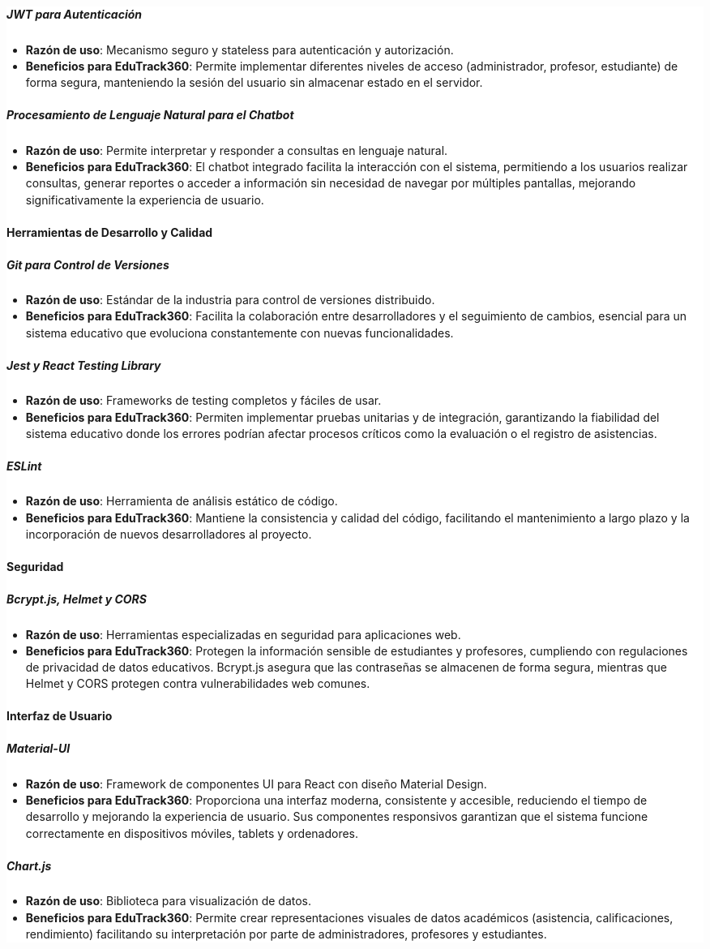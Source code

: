 ##### JWT para Autenticación
- **Razón de uso**: Mecanismo seguro y stateless para autenticación y autorización.
- **Beneficios para EduTrack360**: Permite implementar diferentes niveles de acceso (administrador, profesor, estudiante) de forma segura, manteniendo la sesión del usuario sin almacenar estado en el servidor.

##### Procesamiento de Lenguaje Natural para el Chatbot
- **Razón de uso**: Permite interpretar y responder a consultas en lenguaje natural.
- **Beneficios para EduTrack360**: El chatbot integrado facilita la interacción con el sistema, permitiendo a los usuarios realizar consultas, generar reportes o acceder a información sin necesidad de navegar por múltiples pantallas, mejorando significativamente la experiencia de usuario.

#### Herramientas de Desarrollo y Calidad

##### Git para Control de Versiones
- **Razón de uso**: Estándar de la industria para control de versiones distribuido.
- **Beneficios para EduTrack360**: Facilita la colaboración entre desarrolladores y el seguimiento de cambios, esencial para un sistema educativo que evoluciona constantemente con nuevas funcionalidades.

##### Jest y React Testing Library
- **Razón de uso**: Frameworks de testing completos y fáciles de usar.
- **Beneficios para EduTrack360**: Permiten implementar pruebas unitarias y de integración, garantizando la fiabilidad del sistema educativo donde los errores podrían afectar procesos críticos como la evaluación o el registro de asistencias.

##### ESLint
- **Razón de uso**: Herramienta de análisis estático de código.
- **Beneficios para EduTrack360**: Mantiene la consistencia y calidad del código, facilitando el mantenimiento a largo plazo y la incorporación de nuevos desarrolladores al proyecto.

#### Seguridad

##### Bcrypt.js, Helmet y CORS
- **Razón de uso**: Herramientas especializadas en seguridad para aplicaciones web.
- **Beneficios para EduTrack360**: Protegen la información sensible de estudiantes y profesores, cumpliendo con regulaciones de privacidad de datos educativos. Bcrypt.js asegura que las contraseñas se almacenen de forma segura, mientras que Helmet y CORS protegen contra vulnerabilidades web comunes.

#### Interfaz de Usuario

##### Material-UI
- **Razón de uso**: Framework de componentes UI para React con diseño Material Design.
- **Beneficios para EduTrack360**: Proporciona una interfaz moderna, consistente y accesible, reduciendo el tiempo de desarrollo y mejorando la experiencia de usuario. Sus componentes responsivos garantizan que el sistema funcione correctamente en dispositivos móviles, tablets y ordenadores.

##### Chart.js
- **Razón de uso**: Biblioteca para visualización de datos.
- **Beneficios para EduTrack360**: Permite crear representaciones visuales de datos académicos (asistencia, calificaciones, rendimiento) facilitando su interpretación por parte de administradores, profesores y estudiantes.
